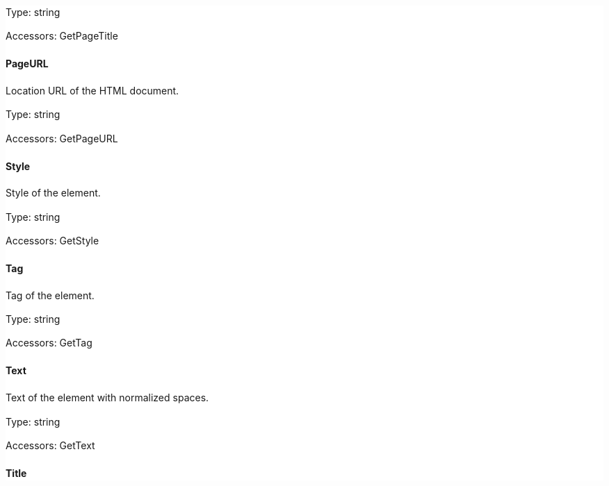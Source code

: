 Type: string
			
			
Accessors: GetPageTitle
			
		
<a name="PageURL"></a>
#### PageURL


Location URL of the HTML document.

			
	
			
Type: string
			
			
Accessors: GetPageURL
			
		
<a name="Style"></a>
#### Style


Style of the element.

			
	
			
Type: string
			
			
Accessors: GetStyle
			
		
<a name="Tag"></a>
#### Tag


Tag of the element.

			
	
			
Type: string
			
			
Accessors: GetTag
			
		
<a name="Text"></a>
#### Text


Text of the element with normalized spaces.

			
	
			
Type: string
			
			
Accessors: GetText
			
		
<a name="Title"></a>
#### Title
